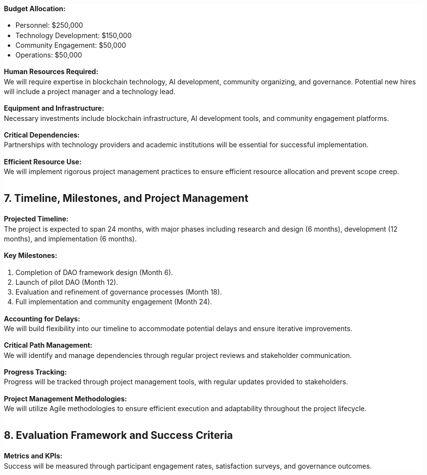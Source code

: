 **Budget Allocation:**  
- Personnel: $250,000
- Technology Development: $150,000
- Community Engagement: $50,000
- Operations: $50,000

**Human Resources Required:**  
We will require expertise in blockchain technology, AI development, community organizing, and governance. Potential new hires will include a project manager and a technology lead.

**Equipment and Infrastructure:**  
Necessary investments include blockchain infrastructure, AI development tools, and community engagement platforms.

**Critical Dependencies:**  
Partnerships with technology providers and academic institutions will be essential for successful implementation.

**Efficient Resource Use:**  
We will implement rigorous project management practices to ensure efficient resource allocation and prevent scope creep.

## 7. Timeline, Milestones, and Project Management

**Projected Timeline:**  
The project is expected to span 24 months, with major phases including research and design (6 months), development (12 months), and implementation (6 months).

**Key Milestones:**  
1. Completion of DAO framework design (Month 6).
2. Launch of pilot DAO (Month 12).
3. Evaluation and refinement of governance processes (Month 18).
4. Full implementation and community engagement (Month 24).

**Accounting for Delays:**  
We will build flexibility into our timeline to accommodate potential delays and ensure iterative improvements.

**Critical Path Management:**  
We will identify and manage dependencies through regular project reviews and stakeholder communication.

**Progress Tracking:**  
Progress will be tracked through project management tools, with regular updates provided to stakeholders.

**Project Management Methodologies:**  
We will utilize Agile methodologies to ensure efficient execution and adaptability throughout the project lifecycle.

## 8. Evaluation Framework and Success Criteria

**Metrics and KPIs:**  
Success will be measured through participant engagement rates, satisfaction surveys, and governance outcomes.
